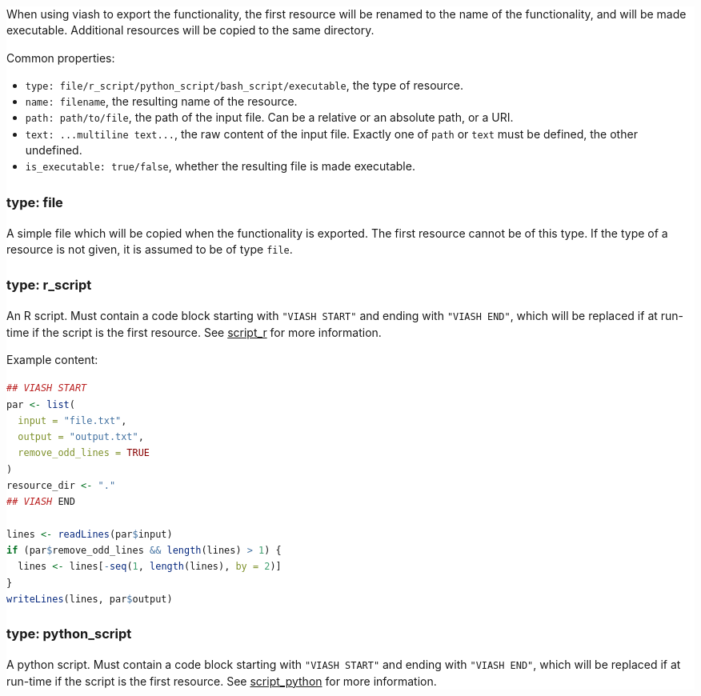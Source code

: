 When using viash to export the functionality, the first resource will be
renamed to the name of the functionality, and will be made executable.
Additional resources will be copied to the same directory.

Common properties:

  - `type: file/r_script/python_script/bash_script/executable`, the type
    of resource.
  - `name: filename`, the resulting name of the resource.
  - `path: path/to/file`, the path of the input file. Can be a relative
    or an absolute path, or a URI.
  - `text: ...multiline text...`, the raw content of the input file.
    Exactly one of `path` or `text` must be defined, the other
    undefined.
  - `is_executable: true/false`, whether the resulting file is made
    executable.

### type: file

A simple file which will be copied when the functionality is exported.
The first resource cannot be of this type. If the type of a resource is
not given, it is assumed to be of type `file`.

### type: r\_script

An R script. Must contain a code block starting with `"VIASH START"` and
ending with `"VIASH END"`, which will be replaced if at run-time if the
script is the first resource. See [script\_r](script_r) for more
information.

Example content:

``` r
## VIASH START
par <- list(
  input = "file.txt",
  output = "output.txt",
  remove_odd_lines = TRUE
)
resource_dir <- "."
## VIASH END

lines <- readLines(par$input)
if (par$remove_odd_lines && length(lines) > 1) {
  lines <- lines[-seq(1, length(lines), by = 2)]
}
writeLines(lines, par$output)
```

### type: python\_script

A python script. Must contain a code block starting with `"VIASH START"`
and ending with `"VIASH END"`, which will be replaced if at run-time if
the script is the first resource. See [script\_python](script_python)
for more information.
